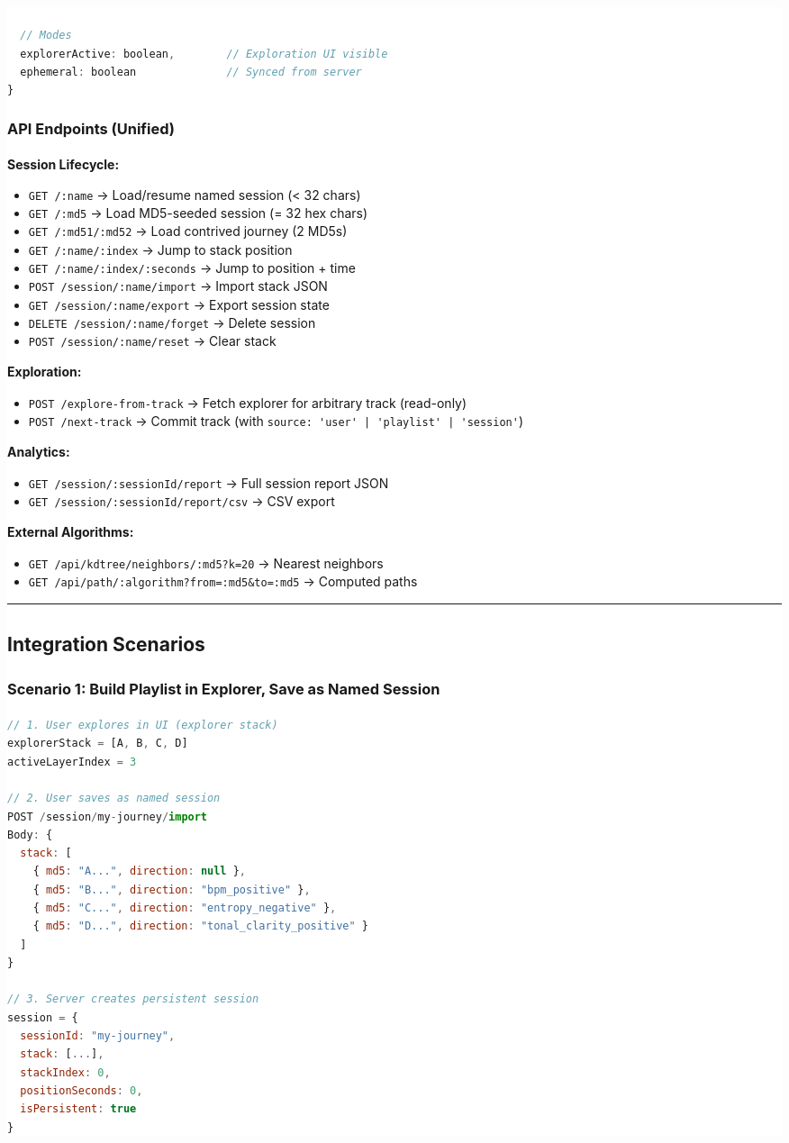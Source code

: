 ```javascript

  // Modes
  explorerActive: boolean,        // Exploration UI visible
  ephemeral: boolean              // Synced from server
}
```

### API Endpoints (Unified)

**Session Lifecycle:**
- `GET /:name` → Load/resume named session (< 32 chars)
- `GET /:md5` → Load MD5-seeded session (= 32 hex chars)
- `GET /:md51/:md52` → Load contrived journey (2 MD5s)
- `GET /:name/:index` → Jump to stack position
- `GET /:name/:index/:seconds` → Jump to position + time
- `POST /session/:name/import` → Import stack JSON
- `GET /session/:name/export` → Export session state
- `DELETE /session/:name/forget` → Delete session
- `POST /session/:name/reset` → Clear stack

**Exploration:**
- `POST /explore-from-track` → Fetch explorer for arbitrary track (read-only)
- `POST /next-track` → Commit track (with `source: 'user' | 'playlist' | 'session'`)

**Analytics:**
- `GET /session/:sessionId/report` → Full session report JSON
- `GET /session/:sessionId/report/csv` → CSV export

**External Algorithms:**
- `GET /api/kdtree/neighbors/:md5?k=20` → Nearest neighbors
- `GET /api/path/:algorithm?from=:md5&to=:md5` → Computed paths

---

## Integration Scenarios

### Scenario 1: Build Playlist in Explorer, Save as Named Session

```javascript
// 1. User explores in UI (explorer stack)
explorerStack = [A, B, C, D]
activeLayerIndex = 3

// 2. User saves as named session
POST /session/my-journey/import
Body: {
  stack: [
    { md5: "A...", direction: null },
    { md5: "B...", direction: "bpm_positive" },
    { md5: "C...", direction: "entropy_negative" },
    { md5: "D...", direction: "tonal_clarity_positive" }
  ]
}

// 3. Server creates persistent session
session = {
  sessionId: "my-journey",
  stack: [...],
  stackIndex: 0,
  positionSeconds: 0,
  isPersistent: true
}

```